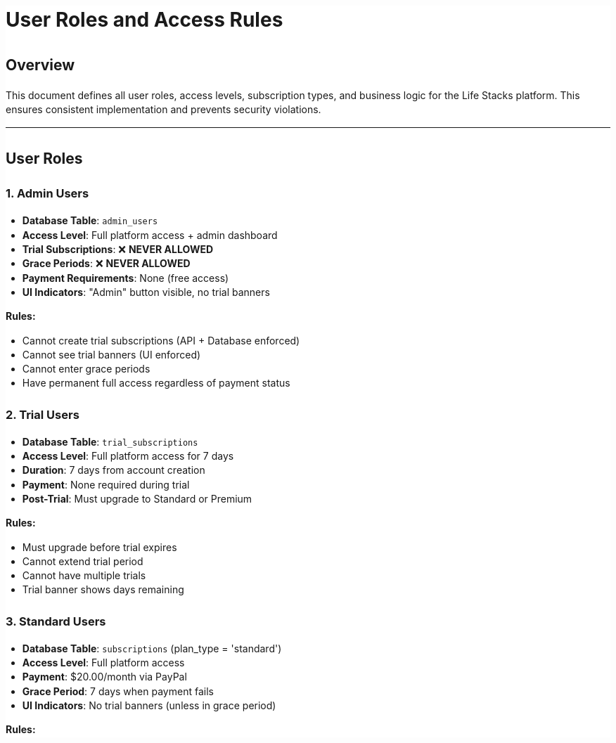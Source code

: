 # User Roles and Access Rules

## Overview

This document defines all user roles, access levels, subscription types, and business logic for the Life Stacks platform. This ensures consistent implementation and prevents security violations.

---

## User Roles

### 1. **Admin Users**

- **Database Table**: `admin_users`
- **Access Level**: Full platform access + admin dashboard
- **Trial Subscriptions**: ❌ **NEVER ALLOWED**
- **Grace Periods**: ❌ **NEVER ALLOWED**
- **Payment Requirements**: None (free access)
- **UI Indicators**: "Admin" button visible, no trial banners

**Rules:**

- Cannot create trial subscriptions (API + Database enforced)
- Cannot see trial banners (UI enforced)
- Cannot enter grace periods
- Have permanent full access regardless of payment status

### 2. **Trial Users**

- **Database Table**: `trial_subscriptions`
- **Access Level**: Full platform access for 7 days
- **Duration**: 7 days from account creation
- **Payment**: None required during trial
- **Post-Trial**: Must upgrade to Standard or Premium

**Rules:**

- Must upgrade before trial expires
- Cannot extend trial period
- Cannot have multiple trials
- Trial banner shows days remaining

### 3. **Standard Users**

- **Database Table**: `subscriptions` (plan_type = 'standard')
- **Access Level**: Full platform access
- **Payment**: $20.00/month via PayPal
- **Grace Period**: 7 days when payment fails
- **UI Indicators**: No trial banners (unless in grace period)

**Rules:**
